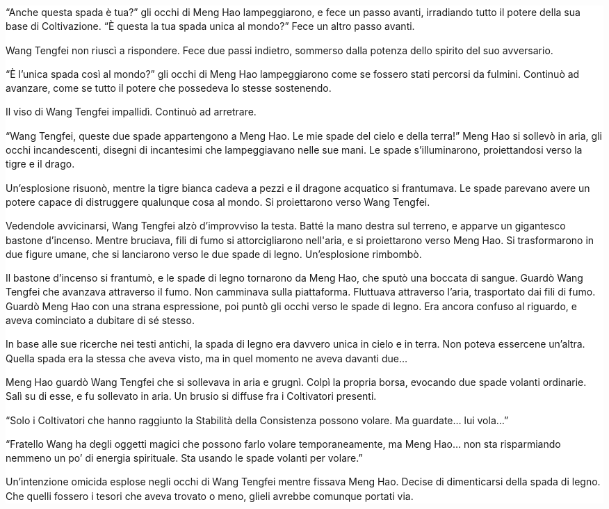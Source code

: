 
“Anche questa spada è tua?” gli occhi di Meng Hao lampeggiarono, e fece un passo avanti, irradiando tutto il potere della sua base di Coltivazione. “È questa la tua spada unica al mondo?” Fece un altro passo avanti.


Wang Tengfei non riuscì a rispondere. Fece due passi indietro, sommerso dalla potenza dello spirito del suo avversario.


“È l’unica spada così al mondo?” gli occhi di Meng Hao lampeggiarono come se fossero stati percorsi da fulmini. Continuò ad avanzare, come se tutto il potere che possedeva lo stesse sostenendo.


Il viso di Wang Tengfei impallidì. Continuò ad arretrare.


“Wang Tengfei, queste due spade appartengono a Meng Hao. Le mie spade del cielo e della terra!” Meng Hao si sollevò in aria, gli occhi incandescenti, disegni di incantesimi che lampeggiavano nelle sue mani. Le spade s’illuminarono, proiettandosi verso la tigre e il drago.


Un’esplosione risuonò, mentre la tigre bianca cadeva a pezzi e il dragone acquatico si frantumava. Le spade parevano avere un potere capace di distruggere qualunque cosa al mondo. Si proiettarono verso Wang Tengfei.


Vedendole avvicinarsi, Wang Tengfei alzò d’improvviso la testa. Batté la mano destra sul terreno, e apparve un gigantesco bastone d’incenso. Mentre bruciava, fili di fumo si attorcigliarono nell'aria, e si proiettarono verso Meng Hao. Si trasformarono in due figure umane, che si lanciarono verso le due spade di legno. Un’esplosione rimbombò.


Il bastone d’incenso si frantumò, e le spade di legno tornarono da Meng Hao, che sputò una boccata di sangue. Guardò Wang Tengfei che avanzava attraverso il fumo. Non camminava sulla piattaforma. Fluttuava attraverso l’aria, trasportato dai fili di fumo. Guardò Meng Hao con una strana espressione, poi puntò gli occhi verso le spade di legno. Era ancora confuso al riguardo, e aveva cominciato a dubitare di sé stesso.


In base alle sue ricerche nei testi antichi, la spada di legno era davvero unica in cielo e in terra. Non poteva essercene un’altra. Quella spada era la stessa che aveva visto, ma in quel momento ne aveva davanti due…


Meng Hao guardò Wang Tengfei che si sollevava in aria e grugnì. Colpì la propria borsa, evocando due spade volanti ordinarie. Salì su di esse, e fu sollevato in aria. Un brusio si diffuse fra i Coltivatori presenti.


“Solo i Coltivatori che hanno raggiunto la Stabilità della Consistenza possono volare. Ma guardate… lui vola…”


“Fratello Wang ha degli oggetti magici che possono farlo volare temporaneamente, ma Meng Hao… non sta risparmiando nemmeno un po’ di energia spirituale. Sta usando le spade volanti per volare.”


Un’intenzione omicida esplose negli occhi di Wang Tengfei mentre fissava Meng Hao. Decise di dimenticarsi della spada di legno. Che quelli fossero i tesori che aveva trovato o meno, glieli avrebbe comunque portati via.


